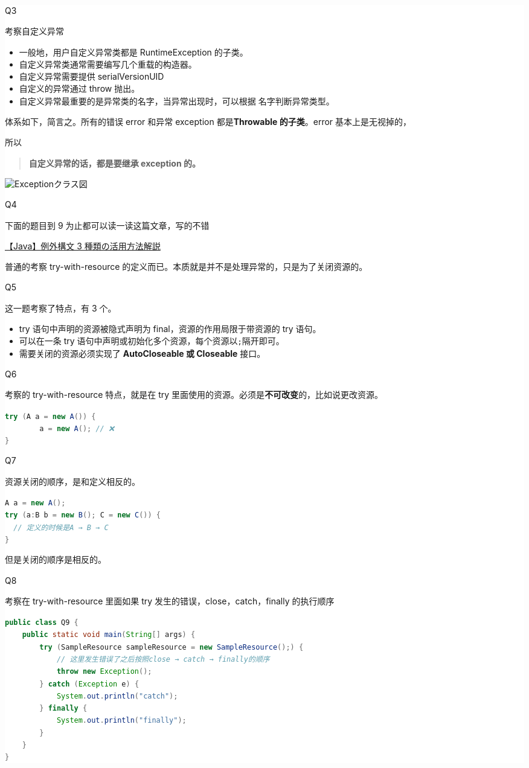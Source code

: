 Q3

考察自定义异常

- 一般地，用户自定义异常类都是 RuntimeException 的子类。
- 自定义异常类通常需要编写几个重载的构造器。
- 自定义异常需要提供 serialVersionUID
- 自定义的异常通过 throw 抛出。
- 自定义异常最重要的是异常类的名字，当异常出现时，可以根据 名字判断异常类型。

体系如下，简言之。所有的错误 error 和异常 exception 都是**Throwable 的子类**。error 基本上是无视掉的，

所以

> **自定义异常的话，都是要继承 exception 的。**

![Exceptionクラス図](https://i0.wp.com/freelance-jak.com/wp-content/uploads/2018/11/ddff3151292065db3f28b48804a10f14.jpg?resize=608%2C551&ssl=1)

Q4

下面的题目到 9 为止都可以读一读这篇文章，写的不错

[【Java】例外構文 3 種類の活用方法解説](https://workteria.forward-soft.co.jp/blog/detail/10226)

普通的考察 try-with-resource 的定义而已。本质就是并不是处理异常的，只是为了关闭资源的。

Q5

这一题考察了特点，有 3 个。

- try 语句中声明的资源被隐式声明为 final，资源的作用局限于带资源的 try 语句。
- 可以在一条 try 语句中声明或初始化多个资源，每个资源以`;`隔开即可。
- 需要关闭的资源必须实现了 **AutoCloseable 或 Closeable** 接口。

Q6

考察的 try-with-resource 特点，就是在 try 里面使用的资源。必须是**不可改变**的，比如说更改资源。

```java
try (A a = new A()) {
		a = new A(); // ❌
}
```

Q7

资源关闭的顺序，是和定义相反的。

```java
A a = new A();
try (a:B b = new B(); C = new C()) {
  // 定义的时候是A → B → C
}
```

但是关闭的顺序是相反的。

Q8

考察在 try-with-resource 里面如果 try 发生的错误，close，catch，finally 的执行顺序

```java
public class Q9 {
    public static void main(String[] args) {
        try (SampleResource sampleResource = new SampleResource();) {
            // 这里发生错误了之后按照close → catch → finally的顺序
            throw new Exception();
        } catch (Exception e) {
            System.out.println("catch");
        } finally {
            System.out.println("finally");
        }
    }
}
```